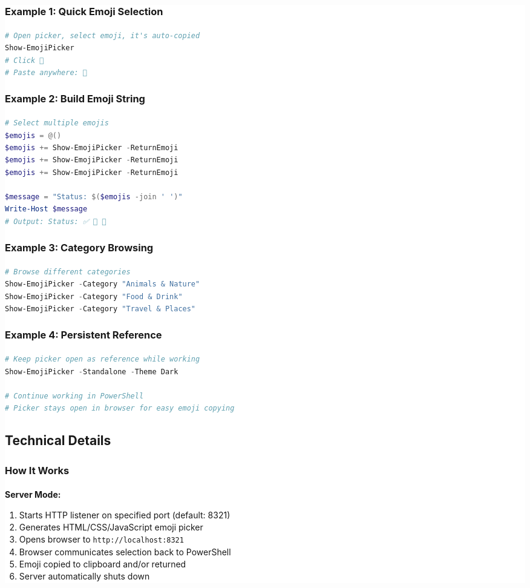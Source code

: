 ### Example 1: Quick Emoji Selection

```powershell
# Open picker, select emoji, it's auto-copied
Show-EmojiPicker
# Click 🎉
# Paste anywhere: 🎉
```

### Example 2: Build Emoji String

```powershell
# Select multiple emojis
$emojis = @()
$emojis += Show-EmojiPicker -ReturnEmoji
$emojis += Show-EmojiPicker -ReturnEmoji
$emojis += Show-EmojiPicker -ReturnEmoji

$message = "Status: $($emojis -join ' ')"
Write-Host $message
# Output: Status: ✅ 🎉 🚀
```

### Example 3: Category Browsing

```powershell
# Browse different categories
Show-EmojiPicker -Category "Animals & Nature"
Show-EmojiPicker -Category "Food & Drink"
Show-EmojiPicker -Category "Travel & Places"
```

### Example 4: Persistent Reference

```powershell
# Keep picker open as reference while working
Show-EmojiPicker -Standalone -Theme Dark

# Continue working in PowerShell
# Picker stays open in browser for easy emoji copying
```

## Technical Details

### How It Works

**Server Mode:**
1. Starts HTTP listener on specified port (default: 8321)
2. Generates HTML/CSS/JavaScript emoji picker
3. Opens browser to `http://localhost:8321`
4. Browser communicates selection back to PowerShell
5. Emoji copied to clipboard and/or returned
6. Server automatically shuts down
